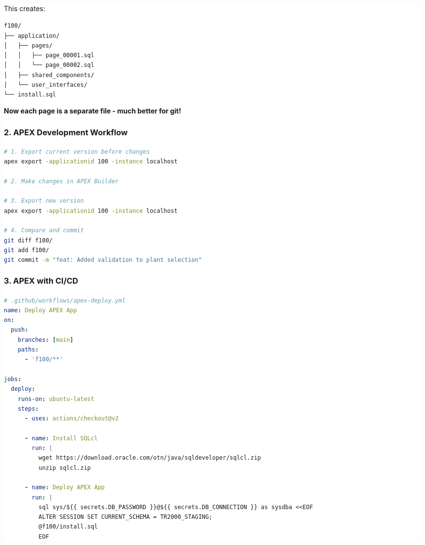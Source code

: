 This creates:
```
f100/
├── application/
│   ├── pages/
│   │   ├── page_00001.sql
│   │   └── page_00002.sql
│   ├── shared_components/
│   └── user_interfaces/
└── install.sql
```

**Now each page is a separate file - much better for git!**

### 2. APEX Development Workflow

```bash
# 1. Export current version before changes
apex export -applicationid 100 -instance localhost

# 2. Make changes in APEX Builder

# 3. Export new version
apex export -applicationid 100 -instance localhost

# 4. Compare and commit
git diff f100/
git add f100/
git commit -m "feat: Added validation to plant selection"
```

### 3. APEX with CI/CD

```yaml
# .github/workflows/apex-deploy.yml
name: Deploy APEX App
on:
  push:
    branches: [main]
    paths:
      - 'f100/**'

jobs:
  deploy:
    runs-on: ubuntu-latest
    steps:
      - uses: actions/checkout@v2
      
      - name: Install SQLcl
        run: |
          wget https://download.oracle.com/otn/java/sqldeveloper/sqlcl.zip
          unzip sqlcl.zip
          
      - name: Deploy APEX App
        run: |
          sql sys/${{ secrets.DB_PASSWORD }}@${{ secrets.DB_CONNECTION }} as sysdba <<EOF
          ALTER SESSION SET CURRENT_SCHEMA = TR2000_STAGING;
          @f100/install.sql
          EOF
```
